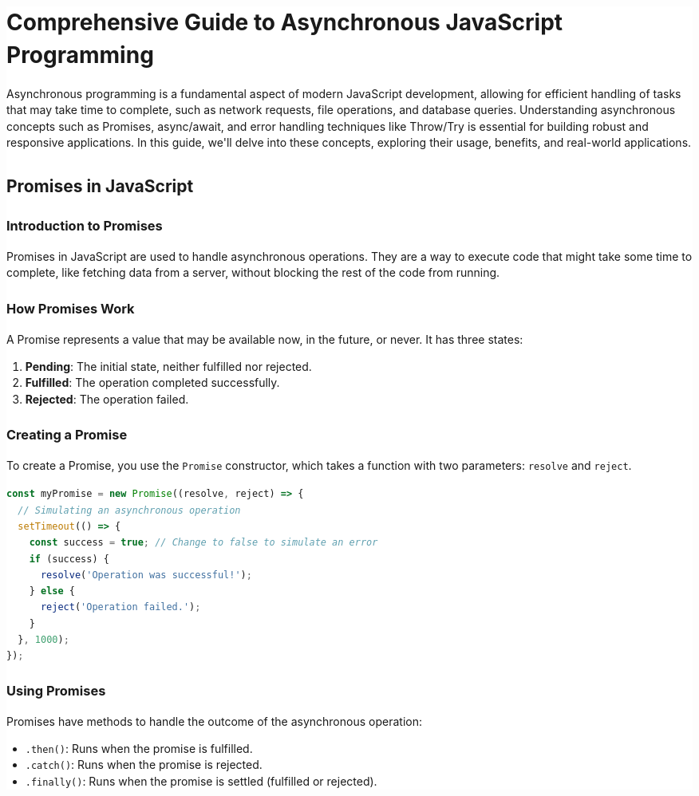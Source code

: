 # Comprehensive Guide to Asynchronous JavaScript Programming

Asynchronous programming is a fundamental aspect of modern JavaScript development, allowing for efficient handling of tasks that may take time to complete, such as network requests, file operations, and database queries. Understanding asynchronous concepts such as Promises, async/await, and error handling techniques like Throw/Try is essential for building robust and responsive applications. In this guide, we'll delve into these concepts, exploring their usage, benefits, and real-world applications.

## Promises in JavaScript

### Introduction to Promises

Promises in JavaScript are used to handle asynchronous operations. They are a way to execute code that might take some time to complete, like fetching data from a server, without blocking the rest of the code from running.

### How Promises Work

A Promise represents a value that may be available now, in the future, or never. It has three states:
1. **Pending**: The initial state, neither fulfilled nor rejected.
2. **Fulfilled**: The operation completed successfully.
3. **Rejected**: The operation failed.

### Creating a Promise

To create a Promise, you use the `Promise` constructor, which takes a function with two parameters: `resolve` and `reject`.

```javascript
const myPromise = new Promise((resolve, reject) => {
  // Simulating an asynchronous operation
  setTimeout(() => {
    const success = true; // Change to false to simulate an error
    if (success) {
      resolve('Operation was successful!');
    } else {
      reject('Operation failed.');
    }
  }, 1000);
});
```

### Using Promises

Promises have methods to handle the outcome of the asynchronous operation:
- `.then()`: Runs when the promise is fulfilled.
- `.catch()`: Runs when the promise is rejected.
- `.finally()`: Runs when the promise is settled (fulfilled or rejected).

